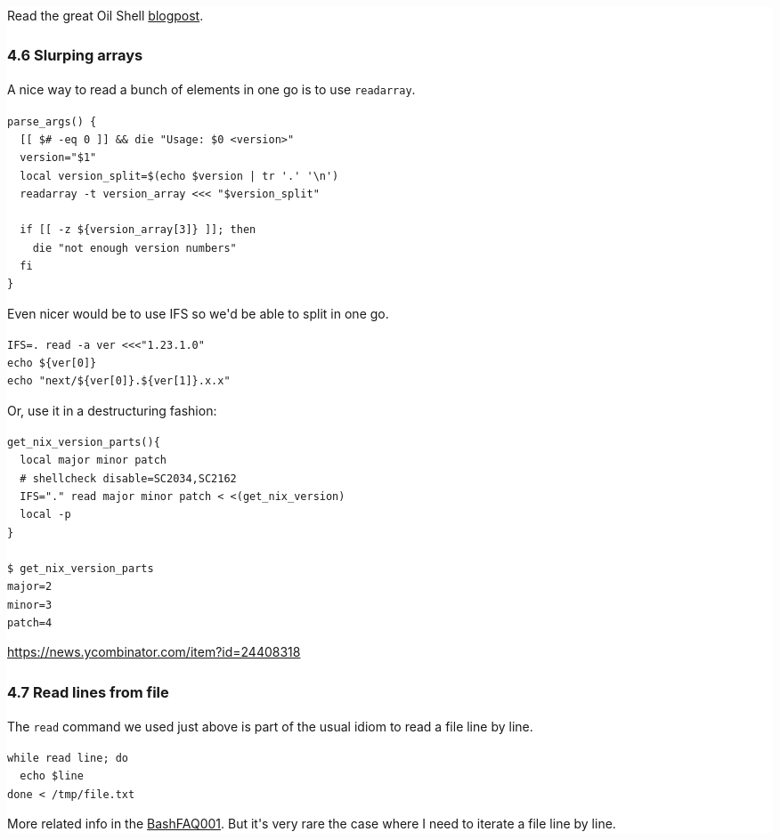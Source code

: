 Read the great Oil Shell [blogpost](https://www.oilshell.org/blog/2016/11/06.html).

### 4.6 Slurping arrays

A nice way to read a bunch of elements in one go is to use `readarray`.

```
parse_args() {
  [[ $# -eq 0 ]] && die "Usage: $0 <version>"
  version="$1"
  local version_split=$(echo $version | tr '.' '\n')
  readarray -t version_array <<< "$version_split"

  if [[ -z ${version_array[3]} ]]; then
    die "not enough version numbers"
  fi
}
```

Even nicer would be to use IFS so we'd be able to split in one go.

```
IFS=. read -a ver <<<"1.23.1.0"
echo ${ver[0]}
echo "next/${ver[0]}.${ver[1]}.x.x"
```

Or, use it in a destructuring fashion:

```
get_nix_version_parts(){
  local major minor patch
  # shellcheck disable=SC2034,SC2162
  IFS="." read major minor patch < <(get_nix_version)
  local -p
}

$ get_nix_version_parts
major=2
minor=3
patch=4
```

https://news.ycombinator.com/item?id=24408318

### 4.7 Read lines from file

The `read` command we used just above is part of the usual idiom to read a file line by line.

```
while read line; do
  echo $line
done < /tmp/file.txt
```

More related info in the [BashFAQ001](https://mywiki.wooledge.org/BashFAQ/001). But it's very rare the case where I need to iterate a file line by line.
